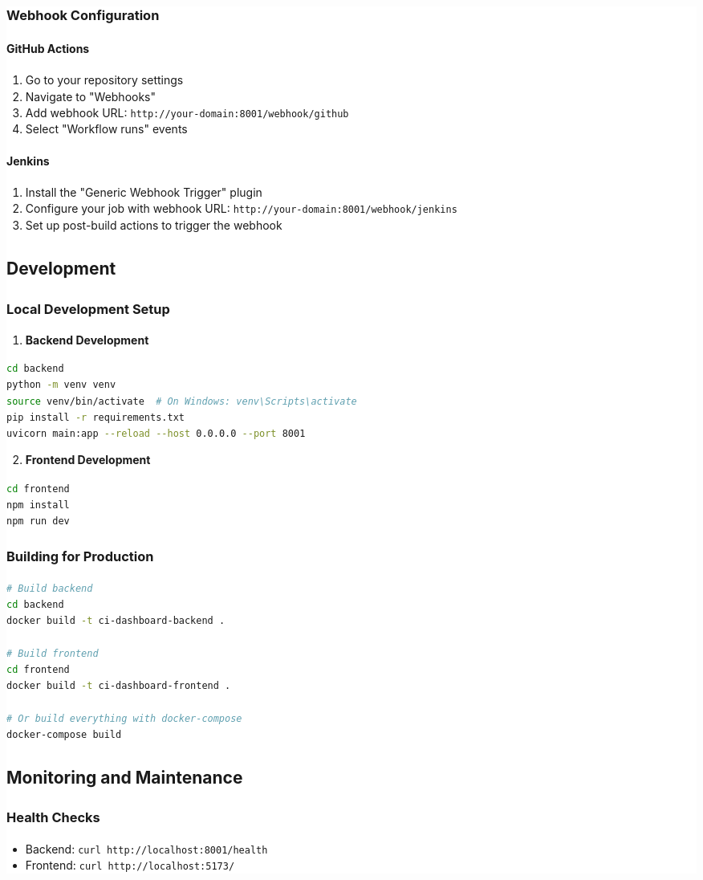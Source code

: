 ### Webhook Configuration

#### GitHub Actions
1. Go to your repository settings
2. Navigate to "Webhooks"
3. Add webhook URL: `http://your-domain:8001/webhook/github`
4. Select "Workflow runs" events

#### Jenkins
1. Install the "Generic Webhook Trigger" plugin
2. Configure your job with webhook URL: `http://your-domain:8001/webhook/jenkins`
3. Set up post-build actions to trigger the webhook

## Development

### Local Development Setup

1. **Backend Development**
```bash
cd backend
python -m venv venv
source venv/bin/activate  # On Windows: venv\Scripts\activate
pip install -r requirements.txt
uvicorn main:app --reload --host 0.0.0.0 --port 8001
```

2. **Frontend Development**
```bash
cd frontend
npm install
npm run dev
```

### Building for Production

```bash
# Build backend
cd backend
docker build -t ci-dashboard-backend .

# Build frontend
cd frontend
docker build -t ci-dashboard-frontend .

# Or build everything with docker-compose
docker-compose build
```

## Monitoring and Maintenance

### Health Checks
- Backend: `curl http://localhost:8001/health`
- Frontend: `curl http://localhost:5173/`
